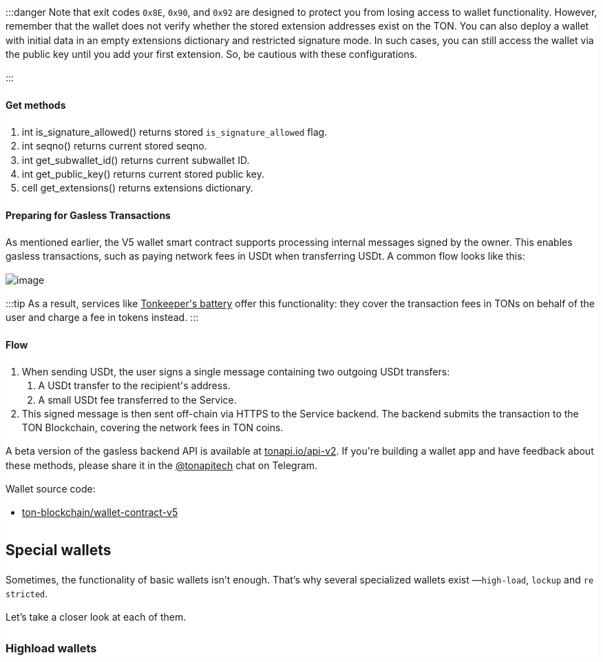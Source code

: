 :::danger
Note that exit codes `0x8E`, `0x90`, and `0x92` are designed to protect you from losing access to wallet functionality. However, remember that the wallet does not verify whether the stored extension addresses exist on the TON. You can also deploy a wallet with initial data in an empty extensions dictionary and restricted signature mode. In such cases, you can still access the wallet via the public key until you add your first extension. So, be cautious with these configurations.

:::

#### Get methods

1. int is_signature_allowed() returns stored `is_signature_allowed` flag.
2. int seqno() returns current stored seqno.
3. int get_subwallet_id() returns current subwallet ID.
4. int get_public_key() returns current stored public key.
5. cell get_extensions() returns extensions dictionary.

#### Preparing for Gasless Transactions

As mentioned earlier, the V5 wallet smart contract supports processing internal messages signed by the owner. This enables gasless transactions, such as paying network fees in USDt when transferring USDt. A common flow looks like this:

![image](/img/gasless.jpg)

:::tip
As a result, services like [Tonkeeper's battery](https://blog.ton.org/tonkeeper-releases-huge-update#tonkeeper-battery) offer this functionality: they cover the transaction fees in TONs on behalf of the user and charge a fee in tokens instead.
:::

#### Flow

1. When sending USDt, the user signs a single message containing two outgoing USDt transfers:
    1. A USDt transfer to the recipient's address.
    2. A small USDt fee transferred to the Service.
2. This signed message is then sent off-chain via HTTPS to the Service backend. The backend submits the transaction to the TON Blockchain, covering the network fees in TON coins.

A beta version of the gasless backend API is available at [tonapi.io/api-v2](https://tonapi.io/api-v2). If you're building a wallet app and have feedback about these methods, please share it in the [@tonapitech](https://t.me/tonapitech) chat on Telegram.


Wallet source code:

- [ton-blockchain/wallet-contract-v5](https://github.com/ton-blockchain/wallet-contract-v5)

## Special wallets

Sometimes, the functionality of basic wallets isn’t enough. That’s why several specialized wallets exist —`high-load`, `lockup` and `restricted`.

Let’s take a closer look at each of them.

### Highload wallets
